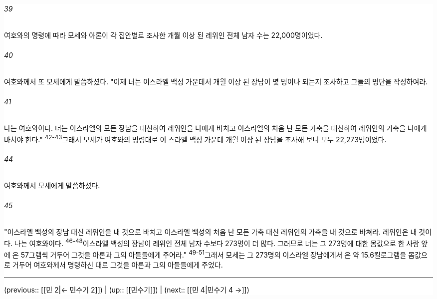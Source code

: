 

###### 39 

여호와의 명령에 따라 모세와 아론이 각 집안별로 조사한 개월 이상 된 레위인 전체 남자 수는 22,000명이었다. 



###### 40 

여호와께서 또 모세에게 말씀하셨다. "이제 너는 이스라엘 백성 가운데서 개월 이상 된 장남이 몇 명이나 되는지 조사하고 그들의 명단을 작성하여라. 



###### 41 

나는 여호와이다. 너는 이스라엘의 모든 장남을 대신하여 레위인을 나에게 바치고 이스라엘의 처음 난 모든 가축을 대신하여 레위인의 가축을 나에게 바쳐야 한다." <sup class="versenum">42-43</sup>그래서 모세가 여호와의 명령대로 이 스라엘 백성 가운데 개월 이상 된 장남을 조사해 보니 모두 22,273명이었다. 



###### 44 

여호와께서 모세에게 말씀하셨다. 



###### 45 

"이스라엘 백성의 장남 대신 레위인을 내 것으로 바치고 이스라엘 백성의 처음 난 모든 가축 대신 레위인의 가축을 내 것으로 바쳐라. 레위인은 내 것이다. 나는 여호와이다. <sup class="versenum">46-48</sup>이스라엘 백성의 장남이 레위인 전체 남자 수보다 273명이 더 많다. 그러므로 너는 그 273명에 대한 몸값으로 한 사람 앞에 은 57그램씩 거두어 그것을 아론과 그의 아들들에게 주어라." <sup class="versenum">49-51</sup>그래서 모세는 그 273명의 이스라엘 장남에게서 은 약 15.6킬로그램을 몸값으로 거두어 여호와께서 명령하신 대로 그것을 아론과 그의 아들들에게 주었다.

***

(previous:: [[민 2|← 민수기 2]]) | (up:: [[민수기]]) | (next:: [[민 4|민수기 4 →]])
